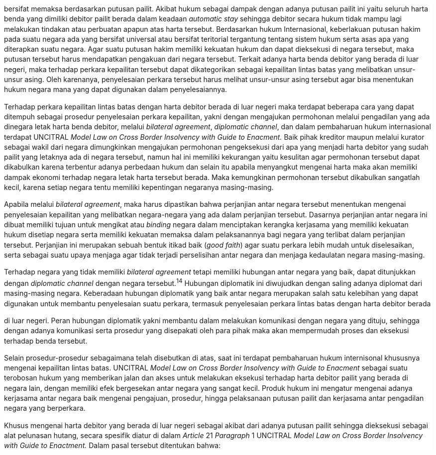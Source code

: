 <p><span class="font4">bersifat memaksa berdasarkan putusan pailit. Akibat hukum sebagai dampak dengan adanya putusan pailit ini yaitu seluruh harta benda yang dimiliki debitor pailit berada dalam keadaan </span><span class="font4" style="font-style:italic;">automatic stay</span><span class="font4"> sehingga debitor secara hukum tidak mampu lagi melakukan tindakan atau perbuatan apapun atas harta tersebut. Berdasarkan hukum Internasional, keberlakuan putusan hakim pada suatu negara ada yang bersifat universal atau bersifat teritorial tergantung tentang sistem hukum serta asas apa yang diterapkan suatu negara. Agar suatu putusan hakim memiliki kekuatan hukum dan dapat dieksekusi di negara tersebut, maka putusan tersebut harus mendapatkan pengakuan dari negara tersebut. Terkait adanya harta benda debitor yang berada di luar negeri, maka terhadap perkara kepailitan tersebut dapat dikategorikan sebagai kepailitan lintas batas yang melibatkan unsur-unsur asing. Oleh karenanya, penyelesaian perkara tersebut harus melihat unsur-unsur asing tersebut agar bisa menentukan hukum negara mana yang dapat digunakan dalam penyelesaiannya.</span></p>
<p><span class="font4">Terhadap perkara kepailitan lintas batas dengan harta debitor berada di luar negeri maka terdapat beberapa cara yang dapat ditempuh sebagai prosedur penyelesaian perkara kepailitan, yakni dengan mengajukan permohonan melalui pengadilan yang ada dinegara letak harta benda debitor, melalui </span><span class="font4" style="font-style:italic;">bilateral agreement</span><span class="font4">, </span><span class="font4" style="font-style:italic;">diplomatic channel</span><span class="font4">, dan dalam pembaharuan hukum internasional terdapat UNCITRAL </span><span class="font4" style="font-style:italic;">Model Law on Cross Border Insolvency with Guide to Enacment.</span><span class="font4"> Baik pihak kreditor maupun melalui kurator sebagai wakil dari negara dimungkinkan mengajukan permohonan pengeksekusi dari apa yang menjadi harta debitor yang sudah pailit yang letaknya ada di negara tersebut, namun hal ini memiliki kekurangan yaitu kesulitan agar permohonan tersebut dapat dikabulkan karena terbentur adanya perbedaan hukum dan selain itu apabila menyangkut mengenai harta maka akan memiliki dampak ekonomi terhadap negara letak harta tersebut berada. Maka kemungkinan permohonan tersebut dikabulkan sangatlah kecil, karena setiap negara tentu memiliki kepentingan negaranya masing-masing.</span></p>
<p><span class="font4">Apabila melalui </span><span class="font4" style="font-style:italic;">bilateral agreement</span><span class="font4">, maka harus dipastikan bahwa perjanjian antar negara tersebut menentukan mengenai penyelesaian kepailitan yang melibatkan negara-negara yang ada dalam perjanjian tersebut. Dasarnya perjanjian antar negara ini dibuat memiliki tujuan untuk mengikat atau </span><span class="font4" style="font-style:italic;">binding</span><span class="font4"> negara dalam menciptakan kerangka kerjasama yang memiliki kekuatan hukum disetiap negara serta memiliki kekuatan memaksa dalam pelaksanannya bagi negara yang terlibat dalam perjanjian tersebut. Perjanjian ini merupakan sebuah bentuk itikad baik (</span><span class="font4" style="font-style:italic;">good faith</span><span class="font4">) agar suatu perkara lebih mudah untuk diselesaikan, serta sebagai suatu upaya menjaga agar tidak terjadi perselisihan antar negara dan menjaga kedaulatan negara masing-masing.</span></p>
<p><span class="font4">Terhadap negara yang tidak memiliki </span><span class="font4" style="font-style:italic;">bilateral agreement</span><span class="font4"> tetapi memiliki hubungan antar negara yang baik, dapat ditunjukkan dengan </span><span class="font4" style="font-style:italic;">diplomatic channel</span><span class="font4"> dengan negara tersebut.<sup>14</sup> Hubungan diplomatik ini diwujudkan dengan saling adanya diplomat dari masing-masing negara. Keberadaan hubungan diplomatik yang baik antar negara merupakan salah satu kelebihan yang dapat digunakan untuk membantu penyelesaian suatu perkara, termasuk penyelesaian perkara lintas batas dengan harta debitor berada</span></p>
<p><span class="font4">di luar negeri. Peran hubungan diplomatik yakni membantu dalam melakukan komunikasi dengan negara yang dituju, sehingga dengan adanya komunikasi serta prosedur yang disepakati oleh para pihak maka akan mempermudah proses dan eksekusi terhadap benda tersebut.</span></p>
<p><span class="font4">Selain prosedur-prosedur sebagaimana telah disebutkan di atas, saat ini terdapat pembaharuan hukum internisonal khususnya mengenai kepailitan lintas batas. UNCITRAL </span><span class="font4" style="font-style:italic;">Model Law on Cross Border Insolvency with Guide to Enacment</span><span class="font4"> sebagai suatu terobosan hukum yang memberikan jalan dan akses untuk melakukan eksekusi terhadap harta debitor pailit yang berada di negara lain, dengan memiliki efek bergesekan antar negara yang sangat kecil. Produk hukum ini mengatur mengenai adanya kerjasama antar negara baik mengenai pengajuan, prosedur, hingga pelaksanaan putusan pailit dan kerjasama antar pengadilan negara yang berperkara.</span></p>
<p><span class="font4">Khusus mengenai harta debitor yang berada di luar negeri sebagai akibat dari adanya putusan pailit sehingga dieksekusi sebagai alat pelunasan hutang, secara spesifik diatur di dalam </span><span class="font4" style="font-style:italic;">Article</span><span class="font4"> 21 </span><span class="font4" style="font-style:italic;">Paragraph</span><span class="font4"> 1 UNCITRAL </span><span class="font4" style="font-style:italic;">Model Law on Cross Border Insolvency with Guide to Enactment.</span><span class="font4"> Dalam pasal tersebut ditentukan bahwa:</span></p>